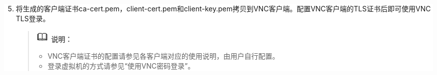 
5.  将生成的客户端证书ca-cert.pem，client-cert.pem和client-key.pem拷贝到VNC客户端。配置VNC客户端的TLS证书后即可使用VNC TLS登录。

    >![](./public_sys-resources/icon-note.gif) **说明：**   
    >-   VNC客户端证书的配置请参见各客户端对应的使用说明，由用户自行配置。  
    >-   登录虚拟机的方式请参见“使用VNC密码登录”。  



